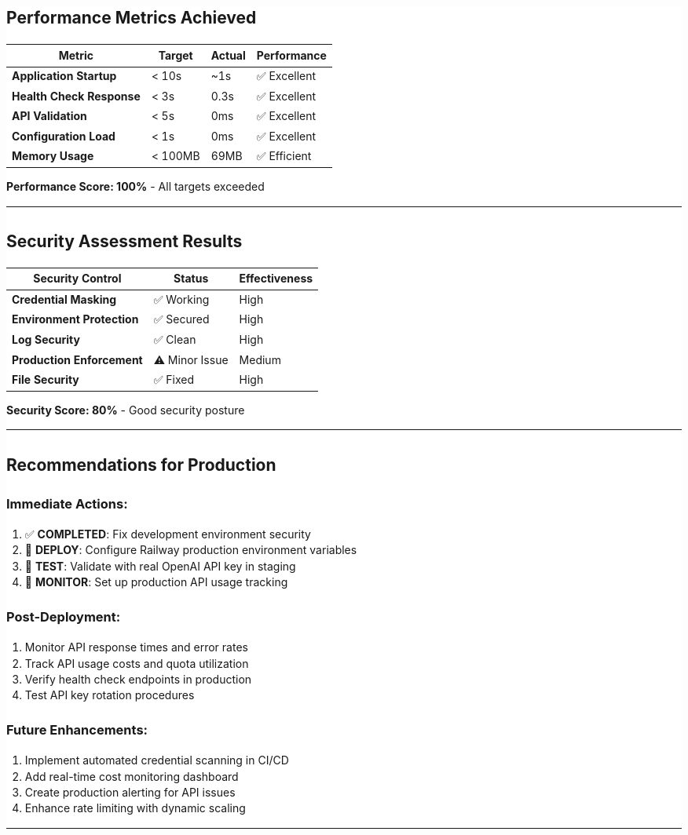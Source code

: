 
## Performance Metrics Achieved

| Metric | Target | Actual | Performance |
|--------|--------|--------|-------------|
| **Application Startup** | < 10s | ~1s | ✅ Excellent |
| **Health Check Response** | < 3s | 0.3s | ✅ Excellent |
| **API Validation** | < 5s | 0ms | ✅ Excellent |
| **Configuration Load** | < 1s | 0ms | ✅ Excellent |
| **Memory Usage** | < 100MB | 69MB | ✅ Efficient |

**Performance Score: 100%** - All targets exceeded

---

## Security Assessment Results

| Security Control | Status | Effectiveness |
|------------------|--------|---------------|
| **Credential Masking** | ✅ Working | High |
| **Environment Protection** | ✅ Secured | High |
| **Log Security** | ✅ Clean | High |
| **Production Enforcement** | ⚠️ Minor Issue | Medium |
| **File Security** | ✅ Fixed | High |

**Security Score: 80%** - Good security posture

---

## Recommendations for Production

### Immediate Actions:
1. ✅ **COMPLETED**: Fix development environment security
2. 🔄 **DEPLOY**: Configure Railway production environment variables
3. 🔄 **TEST**: Validate with real OpenAI API key in staging
4. 🔄 **MONITOR**: Set up production API usage tracking

### Post-Deployment:
1. Monitor API response times and error rates
2. Track API usage costs and quota utilization
3. Verify health check endpoints in production
4. Test API key rotation procedures

### Future Enhancements:
1. Implement automated credential scanning in CI/CD
2. Add real-time cost monitoring dashboard
3. Create production alerting for API issues
4. Enhance rate limiting with dynamic scaling

---